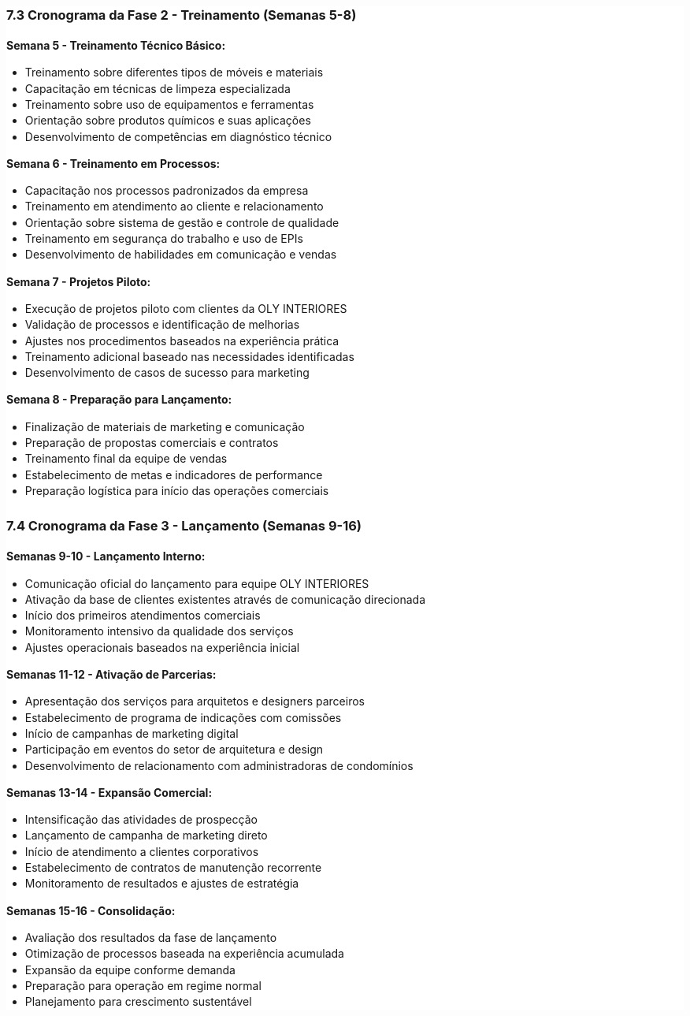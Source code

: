 ### 7.3 Cronograma da Fase 2 - Treinamento (Semanas 5-8)

**Semana 5 - Treinamento Técnico Básico:**
- Treinamento sobre diferentes tipos de móveis e materiais
- Capacitação em técnicas de limpeza especializada
- Treinamento sobre uso de equipamentos e ferramentas
- Orientação sobre produtos químicos e suas aplicações
- Desenvolvimento de competências em diagnóstico técnico

**Semana 6 - Treinamento em Processos:**
- Capacitação nos processos padronizados da empresa
- Treinamento em atendimento ao cliente e relacionamento
- Orientação sobre sistema de gestão e controle de qualidade
- Treinamento em segurança do trabalho e uso de EPIs
- Desenvolvimento de habilidades em comunicação e vendas

**Semana 7 - Projetos Piloto:**
- Execução de projetos piloto com clientes da OLY INTERIORES
- Validação de processos e identificação de melhorias
- Ajustes nos procedimentos baseados na experiência prática
- Treinamento adicional baseado nas necessidades identificadas
- Desenvolvimento de casos de sucesso para marketing

**Semana 8 - Preparação para Lançamento:**
- Finalização de materiais de marketing e comunicação
- Preparação de propostas comerciais e contratos
- Treinamento final da equipe de vendas
- Estabelecimento de metas e indicadores de performance
- Preparação logística para início das operações comerciais

### 7.4 Cronograma da Fase 3 - Lançamento (Semanas 9-16)

**Semanas 9-10 - Lançamento Interno:**
- Comunicação oficial do lançamento para equipe OLY INTERIORES
- Ativação da base de clientes existentes através de comunicação direcionada
- Início dos primeiros atendimentos comerciais
- Monitoramento intensivo da qualidade dos serviços
- Ajustes operacionais baseados na experiência inicial

**Semanas 11-12 - Ativação de Parcerias:**
- Apresentação dos serviços para arquitetos e designers parceiros
- Estabelecimento de programa de indicações com comissões
- Início de campanhas de marketing digital
- Participação em eventos do setor de arquitetura e design
- Desenvolvimento de relacionamento com administradoras de condomínios

**Semanas 13-14 - Expansão Comercial:**
- Intensificação das atividades de prospecção
- Lançamento de campanha de marketing direto
- Início de atendimento a clientes corporativos
- Estabelecimento de contratos de manutenção recorrente
- Monitoramento de resultados e ajustes de estratégia

**Semanas 15-16 - Consolidação:**
- Avaliação dos resultados da fase de lançamento
- Otimização de processos baseada na experiência acumulada
- Expansão da equipe conforme demanda
- Preparação para operação em regime normal
- Planejamento para crescimento sustentável
